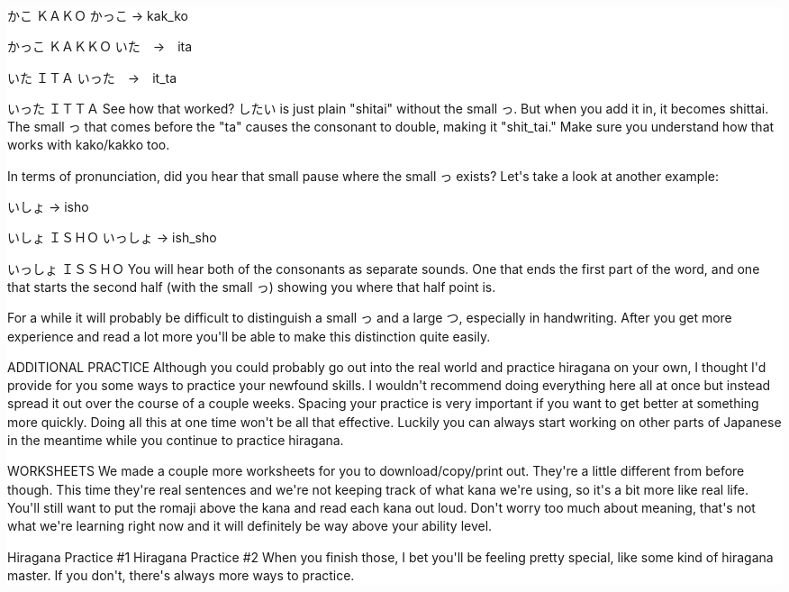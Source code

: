 
かこ
ＫＡＫＯ
かっこ → kak_ko


かっこ
ＫＡＫＫＯ
いた　→　ita


いた
ＩＴＡ
いった　→　it_ta


いった
ＩＴＴＡ
See how that worked? したい is just plain "shitai" without the small っ. But when you add it in, it becomes shittai. The small っ that comes before the "ta" causes the consonant to double, making it "shit_tai." Make sure you understand how that works with kako/kakko too.

In terms of pronunciation, did you hear that small pause where the small っ exists? Let's take a look at another example:

いしょ → isho


いしょ
ＩＳＨＯ
いっしょ → ish_sho


いっしょ
ＩＳＳＨＯ
You will hear both of the consonants as separate sounds. One that ends the first part of the word, and one that starts the second half (with the small っ) showing you where that half point is.

For a while it will probably be difficult to distinguish a small っ and a large つ, especially in handwriting. After you get more experience and read a lot more you'll be able to make this distinction quite easily.

ADDITIONAL PRACTICE
Although you could probably go out into the real world and practice hiragana on your own, I thought I'd provide for you some ways to practice your newfound skills. I wouldn't recommend doing everything here all at once but instead spread it out over the course of a couple weeks. Spacing your practice is very important if you want to get better at something more quickly. Doing all this at one time won't be all that effective. Luckily you can always start working on other parts of Japanese in the meantime while you continue to practice hiragana.

WORKSHEETS
We made a couple more worksheets for you to download/copy/print out. They're a little different from before though. This time they're real sentences and we're not keeping track of what kana we're using, so it's a bit more like real life. You'll still want to put the romaji above the kana and read each kana out loud. Don't worry too much about meaning, that's not what we're learning right now and it will definitely be way above your ability level.

Hiragana Practice #1
Hiragana Practice #2
When you finish those, I bet you'll be feeling pretty special, like some kind of hiragana master. If you don't, there's always more ways to practice.
